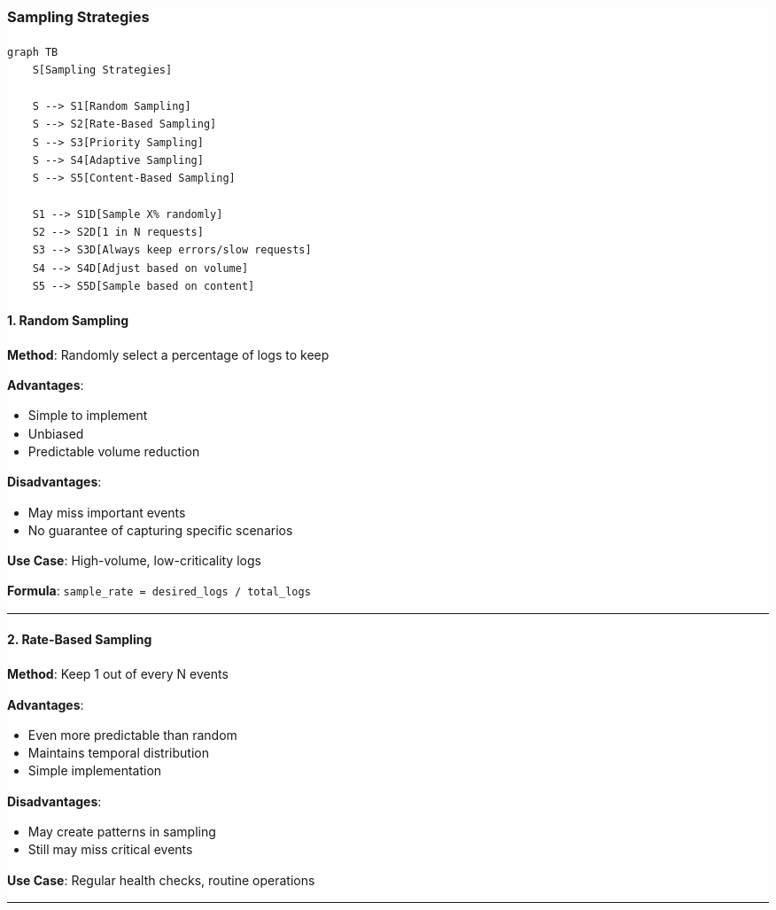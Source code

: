 ### Sampling Strategies

```mermaid
graph TB
    S[Sampling Strategies]
    
    S --> S1[Random Sampling]
    S --> S2[Rate-Based Sampling]
    S --> S3[Priority Sampling]
    S --> S4[Adaptive Sampling]
    S --> S5[Content-Based Sampling]
    
    S1 --> S1D[Sample X% randomly]
    S2 --> S2D[1 in N requests]
    S3 --> S3D[Always keep errors/slow requests]
    S4 --> S4D[Adjust based on volume]
    S5 --> S5D[Sample based on content]

```

#### 1. Random Sampling

**Method**: Randomly select a percentage of logs to keep

**Advantages**:
- Simple to implement
- Unbiased
- Predictable volume reduction

**Disadvantages**:
- May miss important events
- No guarantee of capturing specific scenarios

**Use Case**: High-volume, low-criticality logs

**Formula**: `sample_rate = desired_logs / total_logs`

---

#### 2. Rate-Based Sampling

**Method**: Keep 1 out of every N events

**Advantages**:
- Even more predictable than random
- Maintains temporal distribution
- Simple implementation

**Disadvantages**:
- May create patterns in sampling
- Still may miss critical events

**Use Case**: Regular health checks, routine operations

---
